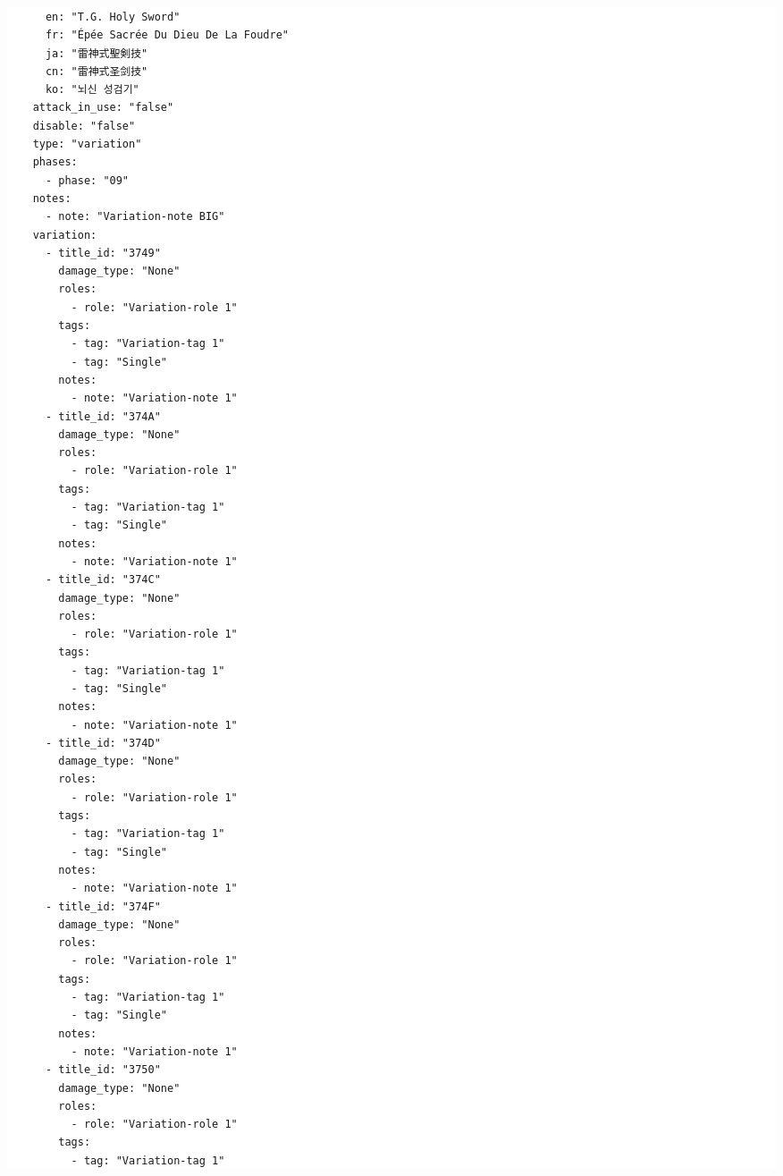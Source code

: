           en: "T.G. Holy Sword"
          fr: "Épée Sacrée Du Dieu De La Foudre"
          ja: "雷神式聖剣技"
          cn: "雷神式圣剑技"
          ko: "뇌신 성검기"
        attack_in_use: "false"
        disable: "false"
        type: "variation"
        phases:
          - phase: "09"
        notes:
          - note: "Variation-note BIG"
        variation:
          - title_id: "3749"
            damage_type: "None"
            roles:
              - role: "Variation-role 1"
            tags:
              - tag: "Variation-tag 1"
              - tag: "Single"
            notes:
              - note: "Variation-note 1"
          - title_id: "374A"
            damage_type: "None"
            roles:
              - role: "Variation-role 1"
            tags:
              - tag: "Variation-tag 1"
              - tag: "Single"
            notes:
              - note: "Variation-note 1"
          - title_id: "374C"
            damage_type: "None"
            roles:
              - role: "Variation-role 1"
            tags:
              - tag: "Variation-tag 1"
              - tag: "Single"
            notes:
              - note: "Variation-note 1"
          - title_id: "374D"
            damage_type: "None"
            roles:
              - role: "Variation-role 1"
            tags:
              - tag: "Variation-tag 1"
              - tag: "Single"
            notes:
              - note: "Variation-note 1"
          - title_id: "374F"
            damage_type: "None"
            roles:
              - role: "Variation-role 1"
            tags:
              - tag: "Variation-tag 1"
              - tag: "Single"
            notes:
              - note: "Variation-note 1"
          - title_id: "3750"
            damage_type: "None"
            roles:
              - role: "Variation-role 1"
            tags:
              - tag: "Variation-tag 1"